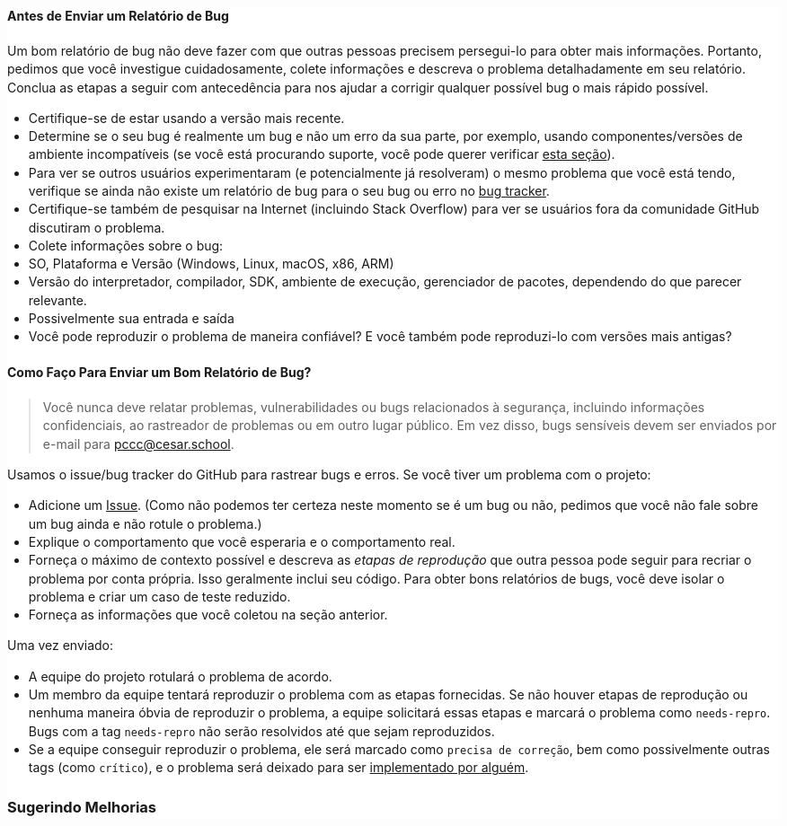 #### Antes de Enviar um Relatório de Bug

Um bom relatório de bug não deve fazer com que outras pessoas precisem persegui-lo para obter mais informações. Portanto, pedimos que você investigue cuidadosamente, colete informações e descreva o problema detalhadamente em seu relatório. Conclua as etapas a seguir com antecedência para nos ajudar a corrigir qualquer possível bug o mais rápido possível.

- Certifique-se de estar usando a versão mais recente.
- Determine se o seu bug é realmente um bug e não um erro da sua parte, por exemplo, usando componentes/versões de ambiente incompatíveis (se você está procurando suporte, você pode querer verificar [esta seção](#eu-tenho-uma-pergunta)).
- Para ver se outros usuários experimentaram (e potencialmente já resolveram) o mesmo problema que você está tendo, verifique se ainda não existe um relatório de bug para o seu bug ou erro no [bug tracker](https://github.com/Caldas42/Receitopedia/issues).
- Certifique-se também de pesquisar na Internet (incluindo Stack Overflow) para ver se usuários fora da comunidade GitHub discutiram o problema.
- Colete informações sobre o bug:
- SO, Plataforma e Versão (Windows, Linux, macOS, x86, ARM)
- Versão do interpretador, compilador, SDK, ambiente de execução, gerenciador de pacotes, dependendo do que parecer relevante.
- Possivelmente sua entrada e saída
- Você pode reproduzir o problema de maneira confiável? E você também pode reproduzi-lo com versões mais antigas?

#### Como Faço Para Enviar um Bom Relatório de Bug?

> Você nunca deve relatar problemas, vulnerabilidades ou bugs relacionados à segurança, incluindo informações confidenciais, ao rastreador de problemas ou em outro lugar público. Em vez disso, bugs sensíveis devem ser enviados por e-mail para <pccc@cesar.school>.

Usamos o issue/bug tracker do GitHub para rastrear bugs e erros. Se você tiver um problema com o projeto:

- Adicione um [Issue](https://github.com/Caldas42/Receitopedia/issues/new). (Como não podemos ter certeza neste momento se é um bug ou não, pedimos que você não fale sobre um bug ainda e não rotule o problema.)
- Explique o comportamento que você esperaria e o comportamento real.
- Forneça o máximo de contexto possível e descreva as *etapas de reprodução* que outra pessoa pode seguir para recriar o problema por conta própria. Isso geralmente inclui seu código. Para obter bons relatórios de bugs, você deve isolar o problema e criar um caso de teste reduzido.
- Forneça as informações que você coletou na seção anterior.

Uma vez enviado:

- A equipe do projeto rotulará o problema de acordo.
- Um membro da equipe tentará reproduzir o problema com as etapas fornecidas. Se não houver etapas de reprodução ou nenhuma maneira óbvia de reproduzir o problema, a equipe solicitará essas etapas e marcará o problema como `needs-repro`. Bugs com a tag `needs-repro` não serão resolvidos até que sejam reproduzidos.
- Se a equipe conseguir reproduzir o problema, ele será marcado como `precisa de correção`, bem como possivelmente outras tags (como `crítico`), e o problema será deixado para ser [implementado por alguém](#your-first-code-contribution).


### Sugerindo Melhorias
